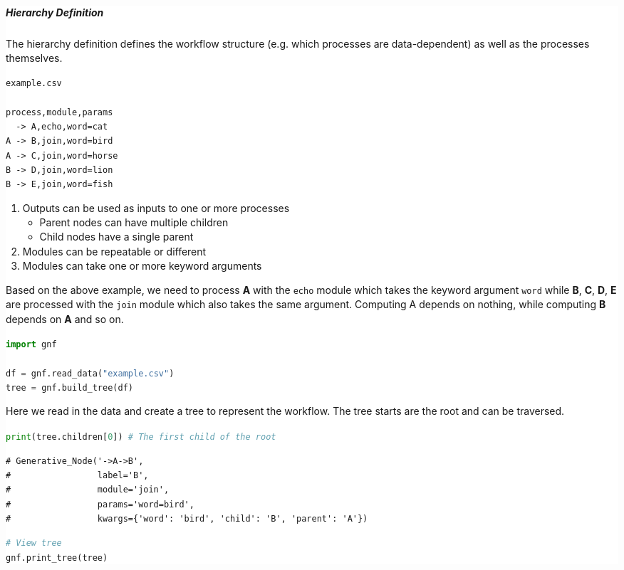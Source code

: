 ##### Hierarchy Definition

The hierarchy definition defines the workflow structure (e.g. which
processes are data-dependent) as well as the processes themselves.

    example.csv
    
    process,module,params
      -> A,echo,word=cat
    A -> B,join,word=bird
    A -> C,join,word=horse
    B -> D,join,word=lion
    B -> E,join,word=fish

1.  Outputs can be used as inputs to one or more processes
      - Parent nodes can have multiple children  
      - Child nodes have a single parent  
2.  Modules can be repeatable or different  
3.  Modules can take one or more keyword arguments

Based on the above example, we need to process **A** with the `echo`
module which takes the keyword argument `word` while **B**, **C**,
**D**, **E** are processed with the `join` module which also takes the
same argument. Computing A depends on nothing, while computing **B**
depends on **A** and so on.

``` python
import gnf

df = gnf.read_data("example.csv")
tree = gnf.build_tree(df)
```

Here we read in the data and create a tree to represent the workflow.
The tree starts are the root and can be traversed.

``` python
print(tree.children[0]) # The first child of the root
```

    # Generative_Node('->A->B', 
    #                 label='B', 
    #                 module='join', 
    #                 params='word=bird',
    #                 kwargs={'word': 'bird', 'child': 'B', 'parent': 'A'})

``` python
# View tree
gnf.print_tree(tree)
```
